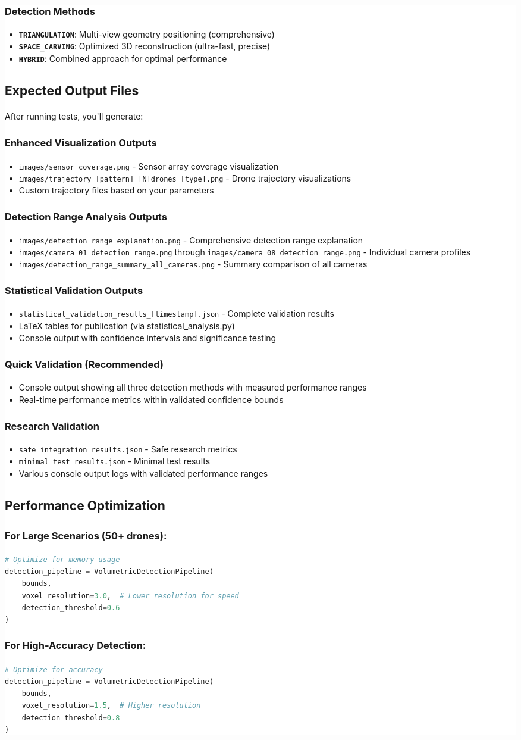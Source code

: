 ### Detection Methods
- **`TRIANGULATION`**: Multi-view geometry positioning (comprehensive)
- **`SPACE_CARVING`**: Optimized 3D reconstruction (ultra-fast, precise)
- **`HYBRID`**: Combined approach for optimal performance

## Expected Output Files

After running tests, you'll generate:

### Enhanced Visualization Outputs
- `images/sensor_coverage.png` - Sensor array coverage visualization
- `images/trajectory_[pattern]_[N]drones_[type].png` - Drone trajectory visualizations
- Custom trajectory files based on your parameters

### Detection Range Analysis Outputs
- `images/detection_range_explanation.png` - Comprehensive detection range explanation
- `images/camera_01_detection_range.png` through `images/camera_08_detection_range.png` - Individual camera profiles
- `images/detection_range_summary_all_cameras.png` - Summary comparison of all cameras

### Statistical Validation Outputs
- `statistical_validation_results_[timestamp].json` - Complete validation results
- LaTeX tables for publication (via statistical_analysis.py)
- Console output with confidence intervals and significance testing

### Quick Validation (Recommended)
- Console output showing all three detection methods with measured performance ranges
- Real-time performance metrics within validated confidence bounds

### Research Validation
- `safe_integration_results.json` - Safe research metrics
- `minimal_test_results.json` - Minimal test results
- Various console output logs with validated performance ranges

## Performance Optimization

### For Large Scenarios (50+ drones):
```python
# Optimize for memory usage
detection_pipeline = VolumetricDetectionPipeline(
    bounds, 
    voxel_resolution=3.0,  # Lower resolution for speed
    detection_threshold=0.6
)
```

### For High-Accuracy Detection:
```python
# Optimize for accuracy
detection_pipeline = VolumetricDetectionPipeline(
    bounds, 
    voxel_resolution=1.5,  # Higher resolution
    detection_threshold=0.8
)
```
